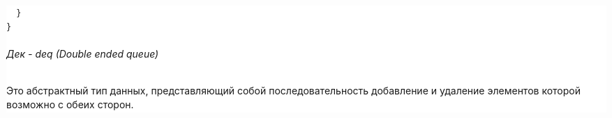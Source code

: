 ```
  }
}
```

###### Дек - deq (Double ended queue)

Это абстрактный тип данных, представляющий собой последовательность добавление и удаление элементов которой возможно с обеих сторон.